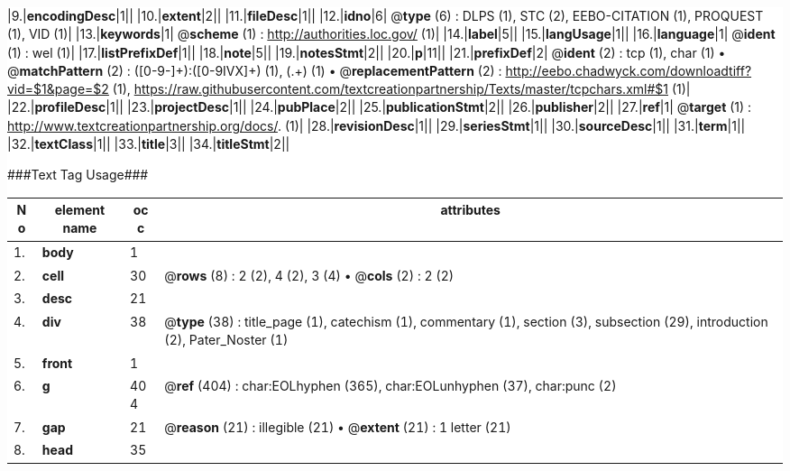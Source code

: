 |9.|__encodingDesc__|1||
|10.|__extent__|2||
|11.|__fileDesc__|1||
|12.|__idno__|6| @__type__ (6) : DLPS (1), STC (2), EEBO-CITATION (1), PROQUEST (1), VID (1)|
|13.|__keywords__|1| @__scheme__ (1) : http://authorities.loc.gov/ (1)|
|14.|__label__|5||
|15.|__langUsage__|1||
|16.|__language__|1| @__ident__ (1) : wel (1)|
|17.|__listPrefixDef__|1||
|18.|__note__|5||
|19.|__notesStmt__|2||
|20.|__p__|11||
|21.|__prefixDef__|2| @__ident__ (2) : tcp (1), char (1)  •  @__matchPattern__ (2) : ([0-9\-]+):([0-9IVX]+) (1), (.+) (1)  •  @__replacementPattern__ (2) : http://eebo.chadwyck.com/downloadtiff?vid=$1&page=$2 (1), https://raw.githubusercontent.com/textcreationpartnership/Texts/master/tcpchars.xml#$1 (1)|
|22.|__profileDesc__|1||
|23.|__projectDesc__|1||
|24.|__pubPlace__|2||
|25.|__publicationStmt__|2||
|26.|__publisher__|2||
|27.|__ref__|1| @__target__ (1) : http://www.textcreationpartnership.org/docs/. (1)|
|28.|__revisionDesc__|1||
|29.|__seriesStmt__|1||
|30.|__sourceDesc__|1||
|31.|__term__|1||
|32.|__textClass__|1||
|33.|__title__|3||
|34.|__titleStmt__|2||


###Text Tag Usage###

|No|element name|occ|attributes|
|---|---|---|---|
|1.|__body__|1||
|2.|__cell__|30| @__rows__ (8) : 2 (2), 4 (2), 3 (4)  •  @__cols__ (2) : 2 (2)|
|3.|__desc__|21||
|4.|__div__|38| @__type__ (38) : title_page (1), catechism (1), commentary (1), section (3), subsection (29), introduction (2), Pater_Noster (1)|
|5.|__front__|1||
|6.|__g__|404| @__ref__ (404) : char:EOLhyphen (365), char:EOLunhyphen (37), char:punc (2)|
|7.|__gap__|21| @__reason__ (21) : illegible (21)  •  @__extent__ (21) : 1 letter (21)|
|8.|__head__|35||